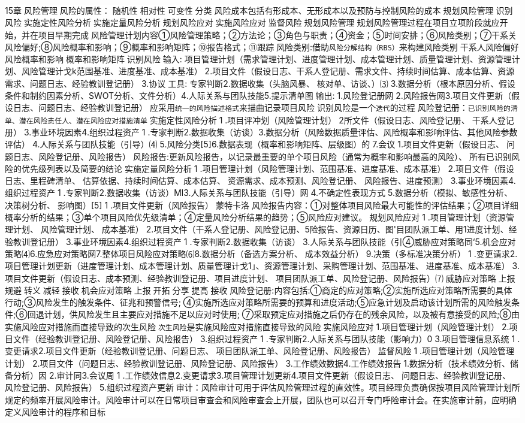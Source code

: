 


15章 风险管理
风险的属性： 随机性 相对性 可变性
分类
风险成本包括有形成本、无形成本以及预防与控制风险的成本
规划风险管理  识别风险 实施定性风险分析 实施定量风险分析 规划风险应对 实施风险应对 监督风险
规划风险管理
	规划风险管理过程在项目立项阶段就应开始，并在项目早期完成
	风险管理计划内容①风险管理策略；②方法论；③角色与职责；④资金；⑤时间安排；⑥风险类别；⑦干系关风险偏好;⑧风险概率和影响；⑨概率和影响矩阵；⑩报告格式；⑪跟踪
	风险类别:借助`风险分解结构（RBS）`来构建风险类别
	干系人风险偏好
	风险概率和影响
	概率和影响矩阵
识别风险
	输入: 项目管理计划（需求管理计划、进度管理计划、成本管理计划、质量管理计划、资源管理计划、风险管理计戈k范围基准、进度基准、成本基准） 2.项目文件（假设日志、干系人登记册、需求文件、持续时间估算、成本估算、资源需求、问题日志、经验教训登记册） 3.协议
    工具: 专家判断2.数据收集（头脑风暴、 核对单、访谈、）⑶ 3.数据分析（根本原因分析、假设条件和制约因素分析、SWOT分析、文件分析）4.人际关系与团队技能5.提示清单图 
	输出: 1.风险登记册网 2.风险报告网3.项目文件更新（假设日志、问题日志、经验教训登记册）
	应采用`统一的风险描述格式`来描曲记录项目风险
	识别风险是一个`迭代`的过程
	风险登记册：`已识别风险的清单、潜在风险责任人、潜在风险应对措施清单`
实施定性风险分析
	1 .项目评冲划（风险管理计划） 2所文件（假设日志、风险登记册、 干系人登记册） 3.事业环境因素4.组织过程资产
	1 .专家判断2.数据收集（访谈）3.数据分析（风险数据质量评估、风险概率和影响评估、其他风险参数评估） 4.人际关系与团队技能（引导）⑷ 5.风险分类[5]6.数据表现（概率和影响矩阵、层级图）的 7.会议
	1.项目文件更新（假设日志、 问题日志、风险登记册、风险报告）
	风险报告:更新风险报告，以记录最重要的单个项目风险（通常为概率和影响最高的风险）、 所有已识别风险的优先级列表以及简要的结论
实施定量风险分析
	1 .项目管理计划（风险管理计划、范围基准、进度基准、成本基准） 2.项目文件（假设日志、里程碑清单、 估算依据、持续时间估算、成本估算、 资源需求、成本预测、风险登记册、 风险报告、进度预测） 3.事业环境因素4.组织过程资产
	1 .专家判断2.数据收集（访谈）Ml3.人际关系与团队技能（引导）网 4.不确定性表现方式 5.数据分析（模拟、敏感性分析、决策树分析、 影响图）[5]
	1 .项目文件更新（风险报告）
	蒙特卡洛
	风险报告内容：①对整体项目风险最大可能性的评估结果；②项目详细概率分析的结果；③单个项目风险优先级清单；④定量风险分析结果的趋势；⑤风险应对建议。
规划风险应对
	1 .项目管理计划（资源管理计划、 风险管理计划、 成本基准） 2.项目文件（干系人登记册、风险登记册、5险报告、资源日历、图'目团队派工单、用1进度计划、经验教训登记册） 3.事业环境因素4.组织过程资产
	1 .专家判断2.数据收集（访谈） 3.人际关系与团队技能（引④威胁应对策略同‘5.机会应对策略⑷6.应急应对策略网7.整体项目风险应对策略⑹8.数据分析（备选方案分析、 成本效益分析） 9.决策（多标准决策分析） 
	1 .变更请求2.项目管理计划更新（进度管理计划、成本管理计划、质量管理计戈1」、资源管理计划、采购管理计划、范围基准、 进度基准、成本基准） 3.项目文件更新（假设日志、成本预测、经验教训登记册、项目进度计划、 项目团队派工单、风险登记册、风险报告）⑺
	威胁应对策略 上报 规避 转义 减轻 接收
	机会应对策略 上报 开拓 分享 提高 接收
	风险登记册:内容包括:①商定的应对策略;②实施所选应对策略所需要的具体行动;③风险发生的触发条件、征兆和预警信号;
		④实施所选应对策略所需要的预算和进度活动;⑤应急计划及启动该计划所需的风险触发条件;⑥回退计划，供风险发生且主要应对措施不足以应对时使用;
		⑦采取预定应对措施之后仍存在的残余风险，以及被有意接受的风险;⑧由实施风险应对措施而直接导致的次生风险
	`次生风险`是实施风险应对措施直接导致的风险
实施风险应对
	1.项目管理计划（风险管理计划） 2.项目文件（经验教训登记册、风险登记册、风险报告） 3.组织过程资产
	1 .专家判断2.人际关系与团队技能（影响力）0 3.项目管理信息系统
	1 .变更请求2.项目文件更新（经验教训登记册、问题日志、 项目团队派工单、风险登记册、风险报告）
监督风险
	1 .项目管理计划（风险管理计划） 2.项目文件（问题日志、经验教训登记册、风险登记册、风险报告） 3.工作绩效数据4.工作绩效报告
	1.数据分析（技术绩效分析、储备分析）因 2.审计同3.会议周 
	1 .工作绩效信息2.变更请求3.项目管理计划更新4.项目文件更新（假设日志、 问题日志、经验教训登记册、 风险登记册、风险报告） 5.组织过程资产更新
	审计：风险审计可用于评估风险管理过程的直效性。项目经理负责确保按项目风险管理计划所规定的频率开展风险审计。风险审计可以在日常项目审查会和风险审查会上开展，团队也可以召开专门呼险审计会。在实施审计前，应明确定义风险审计的程序和目标
